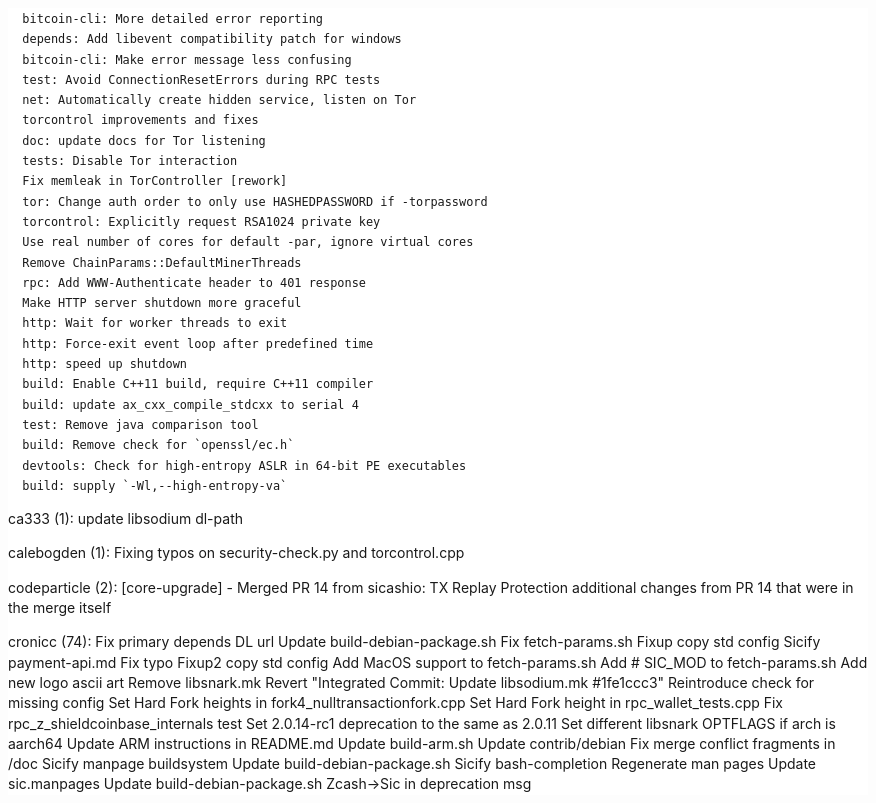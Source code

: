       bitcoin-cli: More detailed error reporting
      depends: Add libevent compatibility patch for windows
      bitcoin-cli: Make error message less confusing
      test: Avoid ConnectionResetErrors during RPC tests
      net: Automatically create hidden service, listen on Tor
      torcontrol improvements and fixes
      doc: update docs for Tor listening
      tests: Disable Tor interaction
      Fix memleak in TorController [rework]
      tor: Change auth order to only use HASHEDPASSWORD if -torpassword
      torcontrol: Explicitly request RSA1024 private key
      Use real number of cores for default -par, ignore virtual cores
      Remove ChainParams::DefaultMinerThreads
      rpc: Add WWW-Authenticate header to 401 response
      Make HTTP server shutdown more graceful
      http: Wait for worker threads to exit
      http: Force-exit event loop after predefined time
      http: speed up shutdown
      build: Enable C++11 build, require C++11 compiler
      build: update ax_cxx_compile_stdcxx to serial 4
      test: Remove java comparison tool
      build: Remove check for `openssl/ec.h`
      devtools: Check for high-entropy ASLR in 64-bit PE executables
      build: supply `-Wl,--high-entropy-va`

ca333 (1):
      update libsodium dl-path

calebogden (1):
      Fixing typos on security-check.py and torcontrol.cpp

codeparticle (2):
      [core-upgrade] - Merged PR 14 from sicashio: TX Replay Protection
      additional changes from PR 14 that were in the merge itself

cronicc (74):
      Fix primary depends DL url
      Update build-debian-package.sh
      Fix fetch-params.sh
      Fixup copy std config
      Sicify payment-api.md
      Fix typo
      Fixup2 copy std config
      Add MacOS support to fetch-params.sh
      Add # SIC_MOD to fetch-params.sh
      Add new logo ascii art
      Remove libsnark.mk
      Revert "Integrated Commit: Update libsodium.mk #1fe1ccc3"
      Reintroduce check for missing config
      Set Hard Fork heights in fork4_nulltransactionfork.cpp
      Set Hard Fork height in rpc_wallet_tests.cpp
      Fix rpc_z_shieldcoinbase_internals test
      Set 2.0.14-rc1 deprecation to the same as 2.0.11
      Set different libsnark OPTFLAGS if arch is aarch64
      Update ARM instructions in README.md
      Update build-arm.sh
      Update contrib/debian
      Fix merge conflict fragments in /doc
      Sicify manpage buildsystem
      Update build-debian-package.sh
      Sicify bash-completion
      Regenerate man pages
      Update sic.manpages
      Update build-debian-package.sh
      Zcash->Sic in deprecation msg